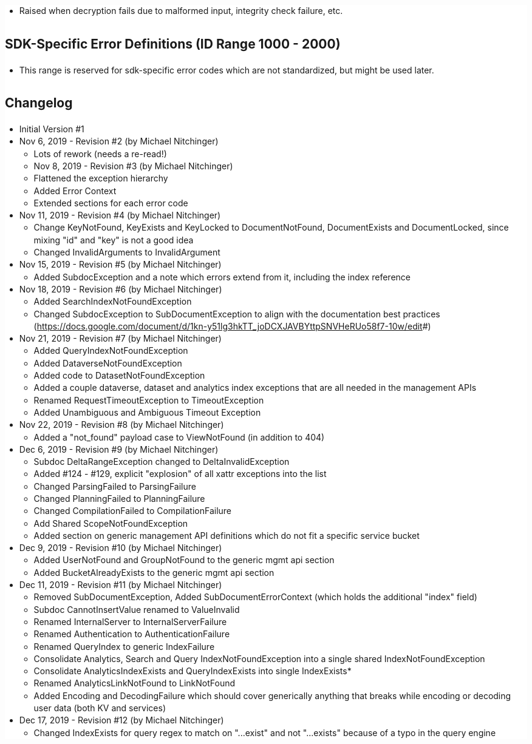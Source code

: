* Raised when decryption fails due to malformed input, integrity check failure, etc.

## SDK-Specific Error Definitions (ID Range 1000 - 2000)

* This range is reserved for sdk-specific error codes which are not standardized, but might be used later.

## Changelog

* Initial Version #1
* Nov 6, 2019 - Revision #2 (by Michael Nitchinger)
  * Lots of rework (needs a re-read!)
  * Nov 8, 2019 - Revision #3 (by Michael Nitchinger)
  * Flattened the exception hierarchy
  * Added Error Context
  * Extended sections for each error code
* Nov 11, 2019 - Revision #4 (by Michael Nitchinger)
  * Change KeyNotFound, KeyExists and KeyLocked to DocumentNotFound, DocumentExists and DocumentLocked, since mixing "id" and "key" is not a good idea
  * Changed InvalidArguments to InvalidArgument
* Nov 15, 2019 - Revision #5 (by Michael Nitchinger)
  * Added SubdocException and a note which errors extend from it, including the index reference
* Nov 18, 2019 - Revision #6 (by Michael Nitchinger)
  * Added SearchIndexNotFoundException
  * Changed SubdocException to SubDocumentException to align with the documentation best practices (<https://docs.google.com/document/d/1kn-y51lg3hkTT_joDCXJAVBYttpSNVHeRUo58f7-10w/edit>#)
* Nov 21, 2019 - Revision #7 (by Michael Nitchinger)
  * Added QueryIndexNotFoundException
  * Added DataverseNotFoundException
  * Added code to DatasetNotFoundException
  * Added a couple dataverse, dataset and analytics index exceptions that are all needed in the management APIs
  * Renamed RequestTimeoutException to TimeoutException
  * Added Unambiguous and Ambiguous Timeout Exception
* Nov 22, 2019 - Revision #8 (by Michael Nitchinger)
  * Added a "not_found" payload case to ViewNotFound (in addition to 404)
* Dec 6, 2019 - Revision #9 (by Michael Nitchinger)
  * Subdoc DeltaRangeException changed to DeltaInvalidException
  * Added #124 - #129, explicit "explosion" of all xattr exceptions into the list
  * Changed ParsingFailed to ParsingFailure
  * Changed PlanningFailed to PlanningFailure
  * Changed CompilationFailed to CompilationFailure
  * Add Shared ScopeNotFoundException
  * Added section on generic management API definitions which do not fit a specific service bucket
* Dec 9, 2019 - Revision #10 (by Michael Nitchinger)
  * Added UserNotFound and GroupNotFound to the generic mgmt api section
  * Added BucketAlreadyExists to the generic mgmt api section
* Dec 11, 2019 - Revision #11 (by Michael Nitchinger)
  * Removed SubDocumentException, Added SubDocumentErrorContext (which holds the additional "index" field)
  * Subdoc CannotInsertValue renamed to ValueInvalid
  * Renamed InternalServer to InternalServerFailure
  * Renamed Authentication to AuthenticationFailure
  * Renamed QueryIndex to generic IndexFailure
  * Consolidate Analytics, Search and Query IndexNotFoundException into a single shared IndexNotFoundException
  * Consolidate AnalyticsIndexExists and QueryIndexExists into single IndexExists*
  * Renamed AnalyticsLinkNotFound to LinkNotFound
  * Added Encoding and DecodingFailure which should cover generically anything that breaks while encoding or decoding user data (both KV and services)
* Dec 17, 2019 - Revision #12 (by Michael Nitchinger)
  * Changed IndexExists for query regex to match on "...exist" and not "...exists" because of a typo in the query engine